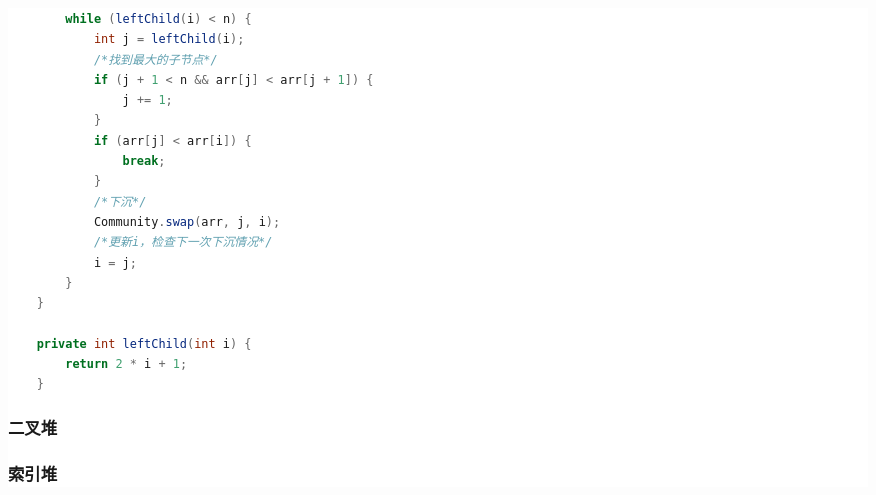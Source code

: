 ```java
        while (leftChild(i) < n) {
            int j = leftChild(i);
            /*找到最大的子节点*/
            if (j + 1 < n && arr[j] < arr[j + 1]) {
                j += 1;
            }
            if (arr[j] < arr[i]) {
                break;
            }
            /*下沉*/
            Community.swap(arr, j, i);
            /*更新i，检查下一次下沉情况*/
            i = j;
        }
    }

    private int leftChild(int i) {
        return 2 * i + 1;
    }
```

### 二叉堆

### 索引堆